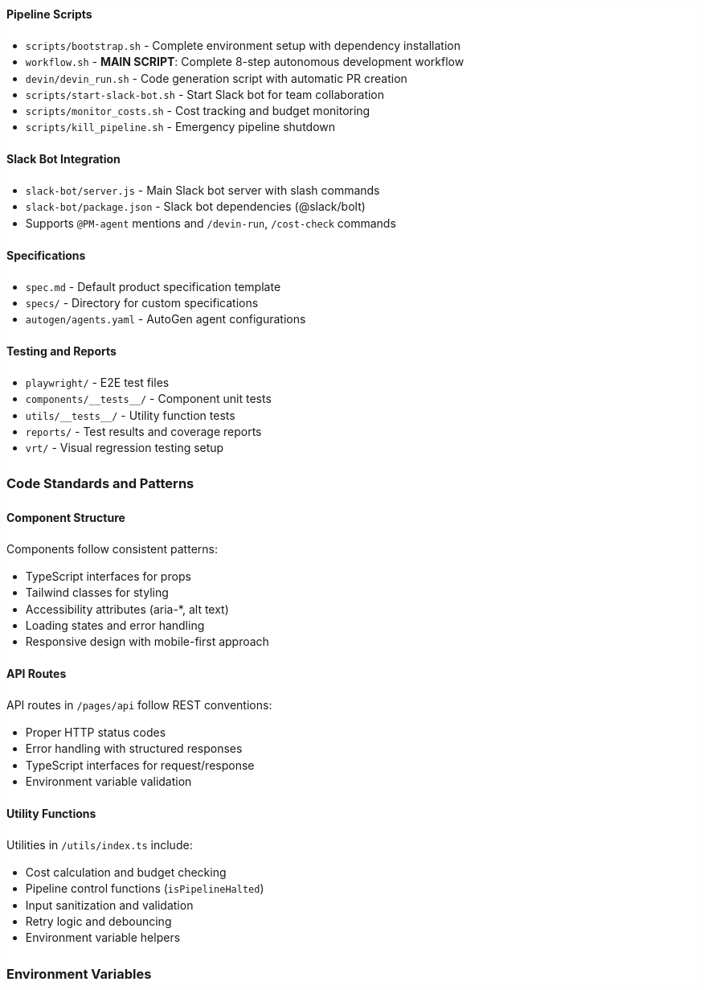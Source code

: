 #### Pipeline Scripts
- `scripts/bootstrap.sh` - Complete environment setup with dependency installation
- `workflow.sh` - **MAIN SCRIPT**: Complete 8-step autonomous development workflow
- `devin/devin_run.sh` - Code generation script with automatic PR creation
- `scripts/start-slack-bot.sh` - Start Slack bot for team collaboration
- `scripts/monitor_costs.sh` - Cost tracking and budget monitoring
- `scripts/kill_pipeline.sh` - Emergency pipeline shutdown

#### Slack Bot Integration
- `slack-bot/server.js` - Main Slack bot server with slash commands
- `slack-bot/package.json` - Slack bot dependencies (@slack/bolt)
- Supports `@PM-agent` mentions and `/devin-run`, `/cost-check` commands

#### Specifications
- `spec.md` - Default product specification template
- `specs/` - Directory for custom specifications
- `autogen/agents.yaml` - AutoGen agent configurations

#### Testing and Reports
- `playwright/` - E2E test files
- `components/__tests__/` - Component unit tests
- `utils/__tests__/` - Utility function tests
- `reports/` - Test results and coverage reports
- `vrt/` - Visual regression testing setup

### Code Standards and Patterns

#### Component Structure
Components follow consistent patterns:
- TypeScript interfaces for props
- Tailwind classes for styling
- Accessibility attributes (aria-*, alt text)
- Loading states and error handling
- Responsive design with mobile-first approach

#### API Routes
API routes in `/pages/api` follow REST conventions:
- Proper HTTP status codes
- Error handling with structured responses
- TypeScript interfaces for request/response
- Environment variable validation

#### Utility Functions
Utilities in `/utils/index.ts` include:
- Cost calculation and budget checking
- Pipeline control functions (`isPipelineHalted`)
- Input sanitization and validation
- Retry logic and debouncing
- Environment variable helpers

### Environment Variables
